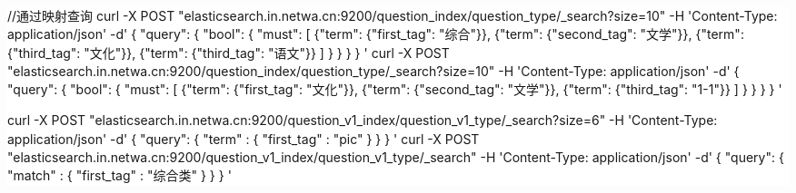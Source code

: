 //通过映射查询
curl -X POST "elasticsearch.in.netwa.cn:9200/question_index/question_type/_search?size=10" -H 'Content-Type: application/json' -d'
{
  "query": {
    "bool": {
		"must": [
			{"term": {"first_tag": "综合"}},
			{"term": {"second_tag": "文学"}},
			{"term": {"third_tag": "文化"}},
			{"term": {"third_tag": "语文"}}
		]
      }
    }
  }
}
'
curl -X POST "elasticsearch.in.netwa.cn:9200/question_index/question_type/_search?size=10" -H 'Content-Type: application/json' -d'
{
  "query": {
    "bool": {
		"must": [
			{"term": {"first_tag": "文化"}},
			{"term": {"second_tag": "文学"}},
			{"term": {"third_tag": "1-1"}}
		]
      }
    }
  }
}
'

curl -X POST "elasticsearch.in.netwa.cn:9200/question_v1_index/question_v1_type/_search?size=6" -H 'Content-Type: application/json' -d'
{
  "query": {
    "term" : { "first_tag" : "pic" }
  }
}
'
curl -X POST "elasticsearch.in.netwa.cn:9200/question_v1_index/question_v1_type/_search" -H 'Content-Type: application/json' -d'
{
  "query": {
    "match" : { "first_tag" : "综合类" }
  }
}
'



